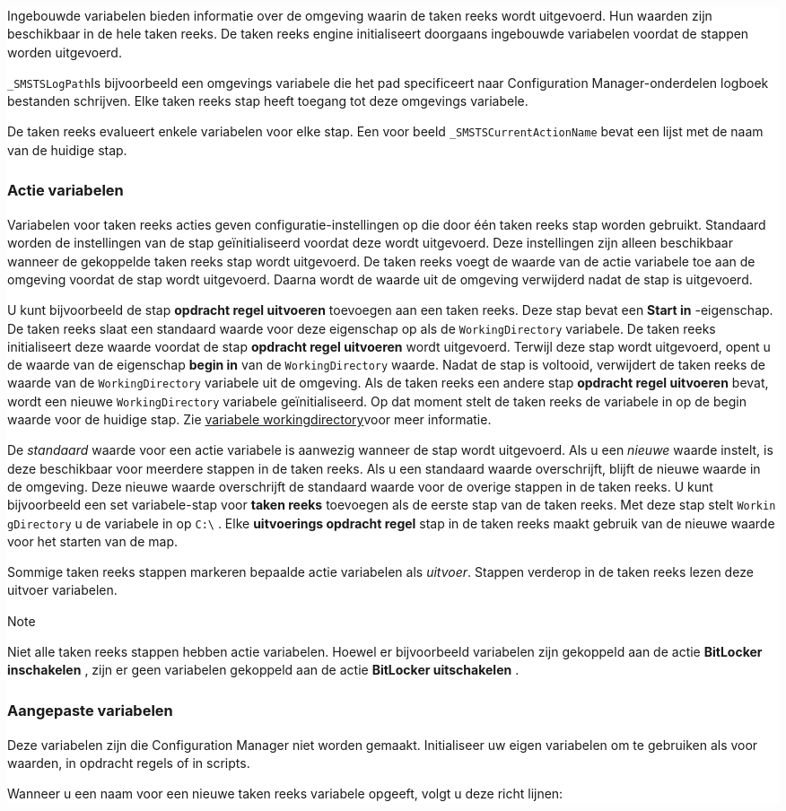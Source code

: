 Ingebouwde variabelen bieden informatie over de omgeving waarin de taken reeks wordt uitgevoerd. Hun waarden zijn beschikbaar in de hele taken reeks. De taken reeks engine initialiseert doorgaans ingebouwde variabelen voordat de stappen worden uitgevoerd.

`_SMSTSLogPath`Is bijvoorbeeld een omgevings variabele die het pad specificeert naar Configuration Manager-onderdelen logboek bestanden schrijven. Elke taken reeks stap heeft toegang tot deze omgevings variabele.

De taken reeks evalueert enkele variabelen voor elke stap. Een voor beeld `_SMSTSCurrentActionName` bevat een lijst met de naam van de huidige stap.

### <a name="action-variables"></a><a name="bkmk_action"></a>Actie variabelen

Variabelen voor taken reeks acties geven configuratie-instellingen op die door één taken reeks stap worden gebruikt. Standaard worden de instellingen van de stap geïnitialiseerd voordat deze wordt uitgevoerd. Deze instellingen zijn alleen beschikbaar wanneer de gekoppelde taken reeks stap wordt uitgevoerd. De taken reeks voegt de waarde van de actie variabele toe aan de omgeving voordat de stap wordt uitgevoerd. Daarna wordt de waarde uit de omgeving verwijderd nadat de stap is uitgevoerd.

U kunt bijvoorbeeld de stap **opdracht regel uitvoeren** toevoegen aan een taken reeks. Deze stap bevat een **Start in** -eigenschap. De taken reeks slaat een standaard waarde voor deze eigenschap op als de `WorkingDirectory` variabele. De taken reeks initialiseert deze waarde voordat de stap **opdracht regel uitvoeren** wordt uitgevoerd. Terwijl deze stap wordt uitgevoerd, opent u de waarde van de eigenschap **begin in** van de `WorkingDirectory` waarde. Nadat de stap is voltooid, verwijdert de taken reeks de waarde van de `WorkingDirectory` variabele uit de omgeving. Als de taken reeks een andere stap **opdracht regel uitvoeren** bevat, wordt een nieuwe `WorkingDirectory` variabele geïnitialiseerd. Op dat moment stelt de taken reeks de variabele in op de begin waarde voor de huidige stap. Zie [variabele workingdirectory](task-sequence-variables.md#WorkingDirectory)voor meer informatie.  

De *standaard* waarde voor een actie variabele is aanwezig wanneer de stap wordt uitgevoerd. Als u een *nieuwe* waarde instelt, is deze beschikbaar voor meerdere stappen in de taken reeks. Als u een standaard waarde overschrijft, blijft de nieuwe waarde in de omgeving. Deze nieuwe waarde overschrijft de standaard waarde voor de overige stappen in de taken reeks. U kunt bijvoorbeeld een set variabele-stap voor **taken reeks** toevoegen als de eerste stap van de taken reeks. Met deze stap stelt `WorkingDirectory` u de variabele in op `C:\` . Elke **uitvoerings opdracht regel** stap in de taken reeks maakt gebruik van de nieuwe waarde voor het starten van de map.  

Sommige taken reeks stappen markeren bepaalde actie variabelen als *uitvoer*. Stappen verderop in de taken reeks lezen deze uitvoer variabelen.

> [!Note]  
> Niet alle taken reeks stappen hebben actie variabelen. Hoewel er bijvoorbeeld variabelen zijn gekoppeld aan de actie **BitLocker inschakelen** , zijn er geen variabelen gekoppeld aan de actie **BitLocker uitschakelen** .  

### <a name="custom-variables"></a><a name="bkmk_custom"></a>Aangepaste variabelen

Deze variabelen zijn die Configuration Manager niet worden gemaakt. Initialiseer uw eigen variabelen om te gebruiken als voor waarden, in opdracht regels of in scripts.

Wanneer u een naam voor een nieuwe taken reeks variabele opgeeft, volgt u deze richt lijnen:  
